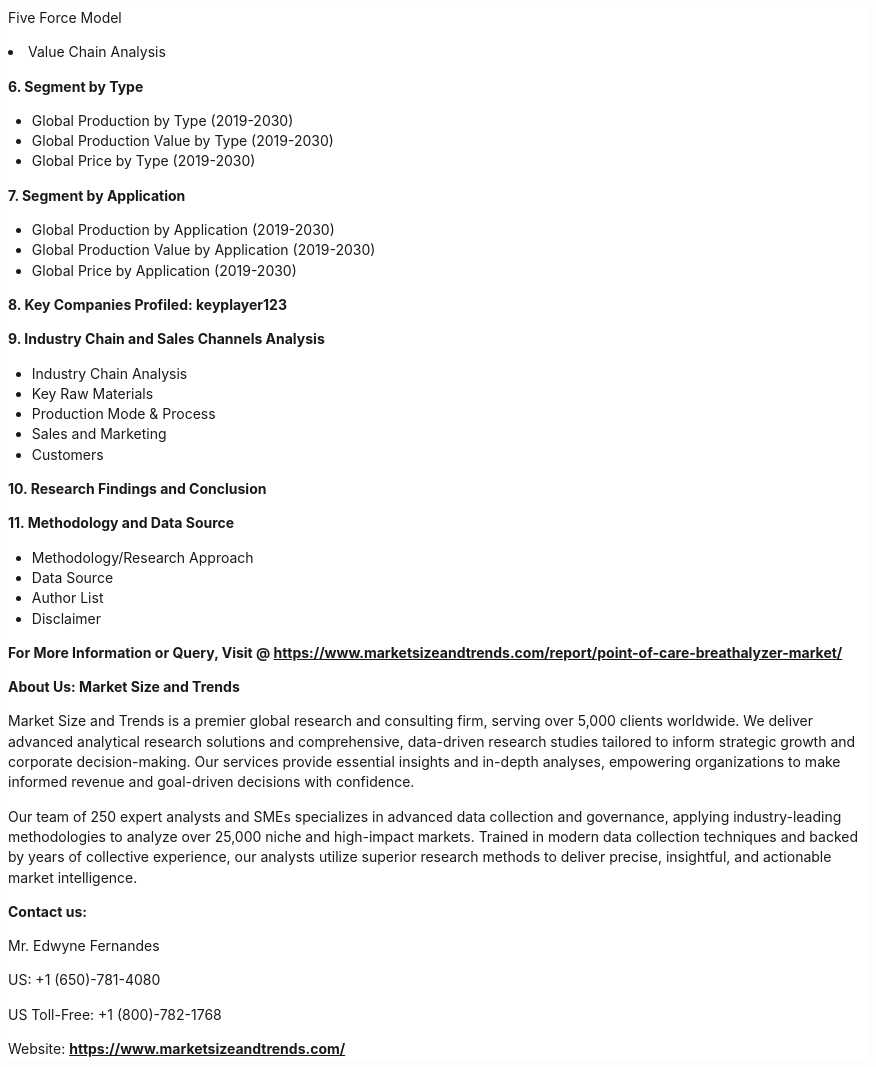Five Force Model</li><li>Value Chain Analysis&nbsp;</li></ul><p><strong>6. Segment by Type</strong></p><ul><li>Global Production by Type (2019-2030)</li><li>Global Production Value by Type (2019-2030)</li><li>Global Price by Type (2019-2030)</li></ul><p><strong>7. Segment by Application</strong></p><ul><li>Global Production by Application (2019-2030)</li><li>Global Production Value by Application (2019-2030)</li><li>Global Price by Application (2019-2030)</li></ul><p><strong>8. Key Companies Profiled: keyplayer123</strong></p><p><strong>9. Industry Chain and Sales Channels Analysis</strong></p><ul><li>Industry Chain Analysis</li><li>Key Raw Materials</li><li>Production Mode &amp; Process</li><li>Sales and Marketing</li><li>Customers</li></ul><p><strong>10. Research Findings and Conclusion</strong></p><p><strong>11. Methodology and Data Source</strong></p><ul><li>Methodology/Research Approach</li><li>Data Source</li><li>Author List</li><li>Disclaimer</li></ul></p><p><strong>For More Information or Query, Visit @ <a href="https://www.marketsizeandtrends.com/report/point-of-care-breathalyzer-market/">https://www.marketsizeandtrends.com/report/point-of-care-breathalyzer-market/</a></strong></p><p><strong>About Us: Market Size and Trends</strong></p><p>Market Size and Trends is a premier global research and consulting firm, serving over 5,000 clients worldwide. We deliver advanced analytical research solutions and comprehensive, data-driven research studies tailored to inform strategic growth and corporate decision-making. Our services provide essential insights and in-depth analyses, empowering organizations to make informed revenue and goal-driven decisions with confidence.</p><p>Our team of 250 expert analysts and SMEs specializes in advanced data collection and governance, applying industry-leading methodologies to analyze over 25,000 niche and high-impact markets. Trained in modern data collection techniques and backed by years of collective experience, our analysts utilize superior research methods to deliver precise, insightful, and actionable market intelligence.</p><p><strong>Contact us:</strong></p><p>Mr. Edwyne Fernandes</p><p>US: +1 (650)-781-4080</p><p>US Toll-Free: +1 (800)-782-1768</p><p>Website: <strong><a href="https://www.marketsizeandtrends.com/">https://www.marketsizeandtrends.com/</a></strong></p>
